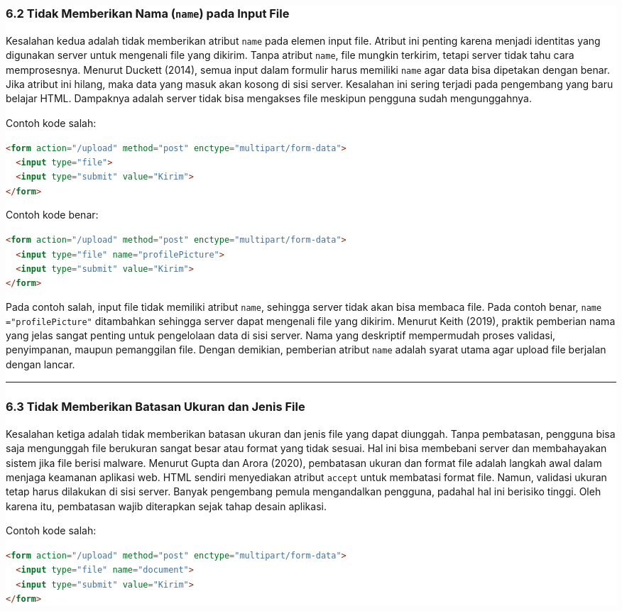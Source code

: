 ### 6.2 Tidak Memberikan Nama (`name`) pada Input File

Kesalahan kedua adalah tidak memberikan atribut `name` pada elemen input file. Atribut ini penting karena menjadi identitas yang digunakan server untuk mengenali file yang dikirim. Tanpa atribut `name`, file mungkin terkirim, tetapi server tidak tahu cara memprosesnya. Menurut Duckett (2014), semua input dalam formulir harus memiliki `name` agar data bisa dipetakan dengan benar. Jika atribut ini hilang, maka data yang masuk akan kosong di sisi server. Kesalahan ini sering terjadi pada pengembang yang baru belajar HTML. Dampaknya adalah server tidak bisa mengakses file meskipun pengguna sudah mengunggahnya.

Contoh kode salah:

```html
<form action="/upload" method="post" enctype="multipart/form-data">
  <input type="file">
  <input type="submit" value="Kirim">
</form>
```

Contoh kode benar:

```html
<form action="/upload" method="post" enctype="multipart/form-data">
  <input type="file" name="profilePicture">
  <input type="submit" value="Kirim">
</form>
```

Pada contoh salah, input file tidak memiliki atribut `name`, sehingga server tidak akan bisa membaca file. Pada contoh benar, `name="profilePicture"` ditambahkan sehingga server dapat mengenali file yang dikirim. Menurut Keith (2019), praktik pemberian nama yang jelas sangat penting untuk pengelolaan data di sisi server. Nama yang deskriptif mempermudah proses validasi, penyimpanan, maupun pemanggilan file. Dengan demikian, pemberian atribut `name` adalah syarat utama agar upload file berjalan dengan lancar.

---

### 6.3 Tidak Memberikan Batasan Ukuran dan Jenis File

Kesalahan ketiga adalah tidak memberikan batasan ukuran dan jenis file yang dapat diunggah. Tanpa pembatasan, pengguna bisa saja mengunggah file berukuran sangat besar atau format yang tidak sesuai. Hal ini bisa membebani server dan membahayakan sistem jika file berisi malware. Menurut Gupta dan Arora (2020), pembatasan ukuran dan format file adalah langkah awal dalam menjaga keamanan aplikasi web. HTML sendiri menyediakan atribut `accept` untuk membatasi format file. Namun, validasi ukuran tetap harus dilakukan di sisi server. Banyak pengembang pemula mengandalkan pengguna, padahal hal ini berisiko tinggi. Oleh karena itu, pembatasan wajib diterapkan sejak tahap desain aplikasi.

Contoh kode salah:

```html
<form action="/upload" method="post" enctype="multipart/form-data">
  <input type="file" name="document">
  <input type="submit" value="Kirim">
</form>
```
